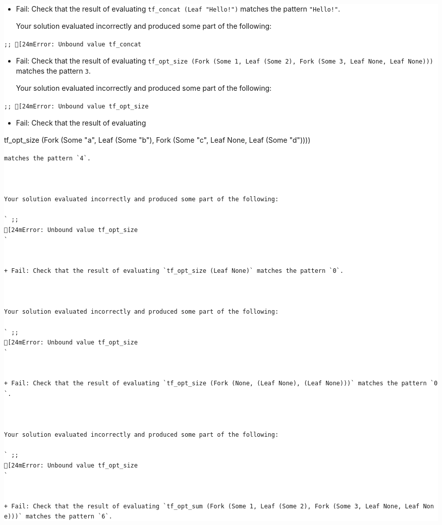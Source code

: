 
+ Fail: Check that the result of evaluating `tf_concat (Leaf "Hello!")` matches the pattern `"Hello!"`.

   

   Your solution evaluated incorrectly and produced some part of the following:

 ` ;;
[24mError: Unbound value tf_concat
`


+ Fail: Check that the result of evaluating `tf_opt_size (Fork (Some 1, Leaf (Some 2), Fork (Some 3, Leaf None, Leaf None)))` matches the pattern `3`.

   

   Your solution evaluated incorrectly and produced some part of the following:

 ` ;;
[24mError: Unbound value tf_opt_size
`


+ Fail: Check that the result of evaluating 
   ```
tf_opt_size (Fork (Some "a", Leaf (Some "b"), Fork (Some "c", Leaf None, Leaf (Some "d"))))
   ```
 matches the pattern `4`.

   

   Your solution evaluated incorrectly and produced some part of the following:

 ` ;;
[24mError: Unbound value tf_opt_size
`


+ Fail: Check that the result of evaluating `tf_opt_size (Leaf None)` matches the pattern `0`.

   

   Your solution evaluated incorrectly and produced some part of the following:

 ` ;;
[24mError: Unbound value tf_opt_size
`


+ Fail: Check that the result of evaluating `tf_opt_size (Fork (None, (Leaf None), (Leaf None)))` matches the pattern `0`.

   

   Your solution evaluated incorrectly and produced some part of the following:

 ` ;;
[24mError: Unbound value tf_opt_size
`


+ Fail: Check that the result of evaluating `tf_opt_sum (Fork (Some 1, Leaf (Some 2), Fork (Some 3, Leaf None, Leaf None)))` matches the pattern `6`.
